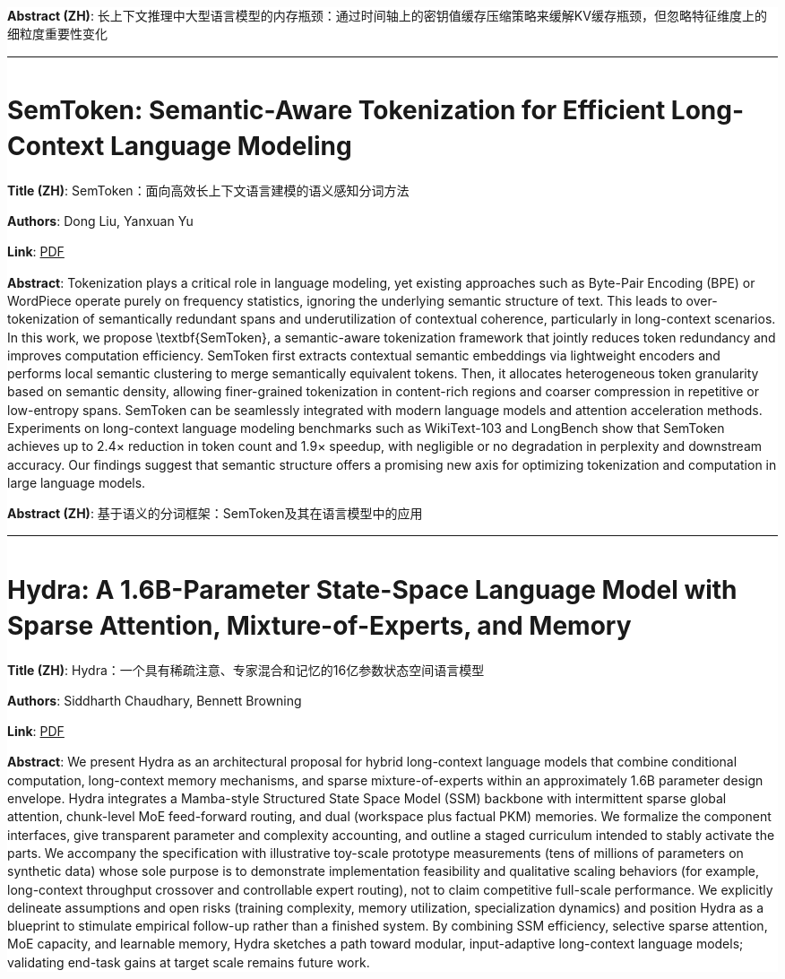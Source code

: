 **Abstract (ZH)**: 长上下文推理中大型语言模型的内存瓶颈：通过时间轴上的密钥值缓存压缩策略来缓解KV缓存瓶颈，但忽略特征维度上的细粒度重要性变化 

---
# SemToken: Semantic-Aware Tokenization for Efficient Long-Context Language Modeling 

**Title (ZH)**: SemToken：面向高效长上下文语言建模的语义感知分词方法 

**Authors**: Dong Liu, Yanxuan Yu  

**Link**: [PDF](https://arxiv.org/pdf/2508.15190)  

**Abstract**: Tokenization plays a critical role in language modeling, yet existing approaches such as Byte-Pair Encoding (BPE) or WordPiece operate purely on frequency statistics, ignoring the underlying semantic structure of text. This leads to over-tokenization of semantically redundant spans and underutilization of contextual coherence, particularly in long-context scenarios. In this work, we propose \textbf{SemToken}, a semantic-aware tokenization framework that jointly reduces token redundancy and improves computation efficiency. SemToken first extracts contextual semantic embeddings via lightweight encoders and performs local semantic clustering to merge semantically equivalent tokens. Then, it allocates heterogeneous token granularity based on semantic density, allowing finer-grained tokenization in content-rich regions and coarser compression in repetitive or low-entropy spans. SemToken can be seamlessly integrated with modern language models and attention acceleration methods. Experiments on long-context language modeling benchmarks such as WikiText-103 and LongBench show that SemToken achieves up to $2.4\times$ reduction in token count and $1.9\times$ speedup, with negligible or no degradation in perplexity and downstream accuracy. Our findings suggest that semantic structure offers a promising new axis for optimizing tokenization and computation in large language models. 

**Abstract (ZH)**: 基于语义的分词框架：SemToken及其在语言模型中的应用 

---
# Hydra: A 1.6B-Parameter State-Space Language Model with Sparse Attention, Mixture-of-Experts, and Memory 

**Title (ZH)**: Hydra：一个具有稀疏注意、专家混合和记忆的16亿参数状态空间语言模型 

**Authors**: Siddharth Chaudhary, Bennett Browning  

**Link**: [PDF](https://arxiv.org/pdf/2508.15099)  

**Abstract**: We present Hydra as an architectural proposal for hybrid long-context language models that combine conditional computation, long-context memory mechanisms, and sparse mixture-of-experts within an approximately 1.6B parameter design envelope. Hydra integrates a Mamba-style Structured State Space Model (SSM) backbone with intermittent sparse global attention, chunk-level MoE feed-forward routing, and dual (workspace plus factual PKM) memories. We formalize the component interfaces, give transparent parameter and complexity accounting, and outline a staged curriculum intended to stably activate the parts. We accompany the specification with illustrative toy-scale prototype measurements (tens of millions of parameters on synthetic data) whose sole purpose is to demonstrate implementation feasibility and qualitative scaling behaviors (for example, long-context throughput crossover and controllable expert routing), not to claim competitive full-scale performance. We explicitly delineate assumptions and open risks (training complexity, memory utilization, specialization dynamics) and position Hydra as a blueprint to stimulate empirical follow-up rather than a finished system. By combining SSM efficiency, selective sparse attention, MoE capacity, and learnable memory, Hydra sketches a path toward modular, input-adaptive long-context language models; validating end-task gains at target scale remains future work. 
